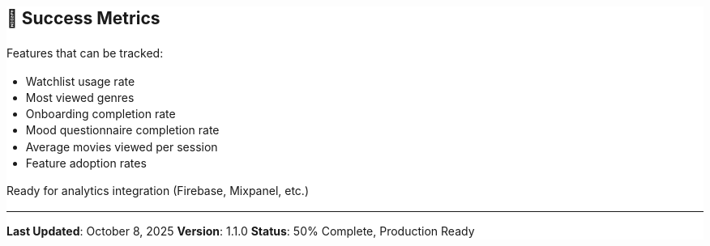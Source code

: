 ## 🎯 Success Metrics

Features that can be tracked:
- Watchlist usage rate
- Most viewed genres
- Onboarding completion rate
- Mood questionnaire completion rate
- Average movies viewed per session
- Feature adoption rates

Ready for analytics integration (Firebase, Mixpanel, etc.)

---

**Last Updated**: October 8, 2025
**Version**: 1.1.0
**Status**: 50% Complete, Production Ready
